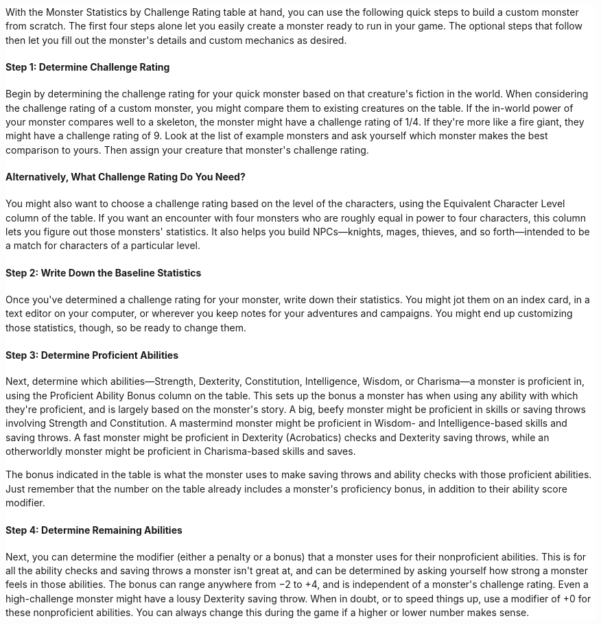 With the Monster Statistics by Challenge Rating table at hand, you can use the following quick steps to build a custom monster from scratch. The first four steps alone let you easily create a monster ready to run in your game. The optional steps that follow then let you fill out the monster's details and custom mechanics as desired.

#### Step 1: Determine Challenge Rating

Begin by determining the challenge rating for your quick monster based on that creature's fiction in the world. When considering the challenge rating of a custom monster, you might compare them to existing creatures on the table. If the in-world power of your monster compares well to a skeleton, the monster might have a challenge rating of 1/4. If they're more like a fire giant, they might have a challenge rating of 9. Look at the list of example monsters and ask yourself which monster makes the best comparison to yours. Then assign your creature that monster's challenge rating.

#### Alternatively, What Challenge Rating Do You Need?

You might also want to choose a challenge rating based on the level of the characters, using the Equivalent Character Level column of the table. If you want an encounter with four monsters who are roughly equal in power to four characters, this column lets you figure out those monsters' statistics. It also helps you build NPCs—knights, mages, thieves, and so forth—intended to be a match for characters of a particular level.

#### Step 2: Write Down the Baseline Statistics

Once you've determined a challenge rating for your monster, write down their statistics. You might jot them on an index card, in a text editor on your computer, or wherever you keep notes for your adventures and campaigns. You might end up customizing those statistics, though, so be ready to change them.

#### Step 3: Determine Proficient Abilities

Next, determine which abilities—Strength, Dexterity, Constitution, Intelligence, Wisdom, or Charisma—a monster is proficient in, using the Proficient Ability Bonus column on the table. This sets up the bonus a monster has when using any ability with which they're proficient, and is largely based on the monster's story. A big, beefy monster might be proficient in skills or saving throws involving Strength and Constitution. A mastermind monster might be proficient in Wisdom- and Intelligence-based skills and saving throws. A fast monster might be proficient in Dexterity (Acrobatics) checks and Dexterity saving throws, while an otherworldly monster might be proficient in Charisma-based skills and saves.

The bonus indicated in the table is what the monster uses to make saving throws and ability checks with those proficient abilities. Just remember that the number on the table already includes a monster's proficiency bonus, in addition to their ability score modifier.

#### Step 4: Determine Remaining Abilities

Next, you can determine the modifier (either a penalty or a bonus) that a monster uses for their nonproficient abilities. This is for all the ability checks and saving throws a monster isn't great at, and can be determined by asking yourself how strong a monster feels in those abilities. The bonus can range anywhere from −2 to +4, and is independent of a monster's challenge rating. Even a high-challenge monster might have a lousy Dexterity saving throw. When in doubt, or to speed things up, use a modifier of +0 for these nonproficient abilities. You can always change this during the game if a higher or lower number makes sense.
